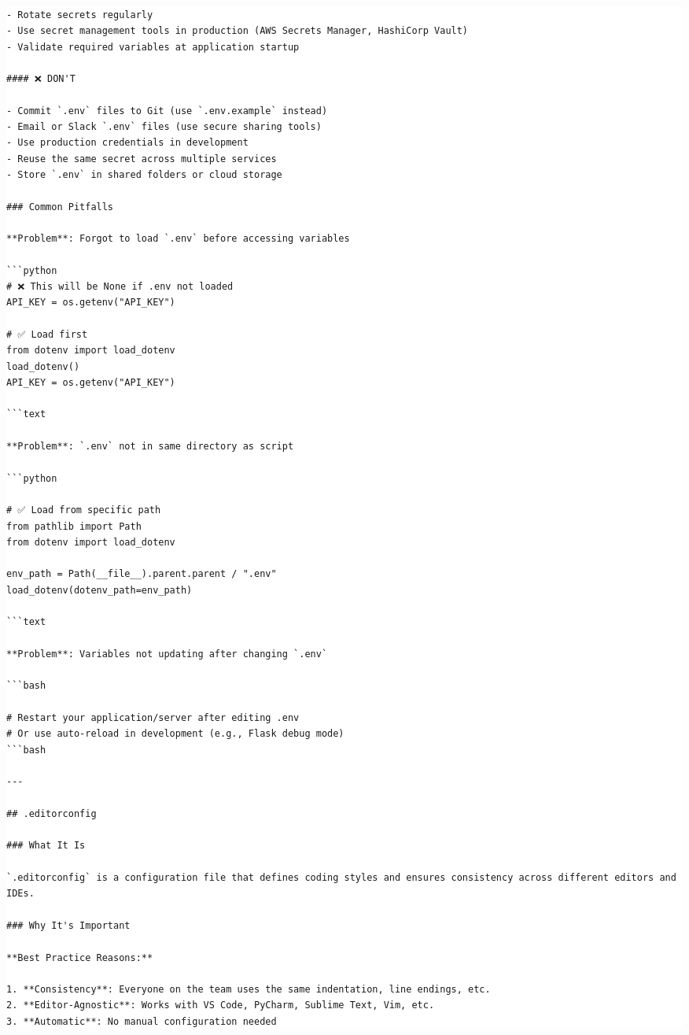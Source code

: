 ```gitignore
- Rotate secrets regularly
- Use secret management tools in production (AWS Secrets Manager, HashiCorp Vault)
- Validate required variables at application startup

#### ❌ DON'T

- Commit `.env` files to Git (use `.env.example` instead)
- Email or Slack `.env` files (use secure sharing tools)
- Use production credentials in development
- Reuse the same secret across multiple services
- Store `.env` in shared folders or cloud storage

### Common Pitfalls

**Problem**: Forgot to load `.env` before accessing variables

```python
# ❌ This will be None if .env not loaded
API_KEY = os.getenv("API_KEY")

# ✅ Load first
from dotenv import load_dotenv
load_dotenv()
API_KEY = os.getenv("API_KEY")

```text

**Problem**: `.env` not in same directory as script

```python

# ✅ Load from specific path
from pathlib import Path
from dotenv import load_dotenv

env_path = Path(__file__).parent.parent / ".env"
load_dotenv(dotenv_path=env_path)

```text

**Problem**: Variables not updating after changing `.env`

```bash

# Restart your application/server after editing .env
# Or use auto-reload in development (e.g., Flask debug mode)
```bash

---

## .editorconfig

### What It Is

`.editorconfig` is a configuration file that defines coding styles and ensures consistency across different editors and IDEs.

### Why It's Important

**Best Practice Reasons:**

1. **Consistency**: Everyone on the team uses the same indentation, line endings, etc.
2. **Editor-Agnostic**: Works with VS Code, PyCharm, Sublime Text, Vim, etc.
3. **Automatic**: No manual configuration needed
```